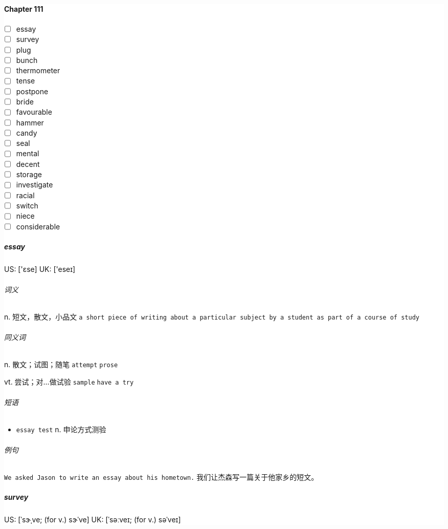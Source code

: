 #### Chapter 111

- [ ] essay
- [ ] survey
- [ ] plug
- [ ] bunch
- [ ] thermometer
- [ ] tense
- [ ] postpone
- [ ] bride
- [ ] favourable
- [ ] hammer
- [ ] candy
- [ ] seal
- [ ] mental
- [ ] decent
- [ ] storage
- [ ] investigate
- [ ] racial
- [ ] switch
- [ ] niece
- [ ] considerable

##### essay

US: ['ɛse]
UK: ['eseɪ]

###### 词义

n. 短文，散文，小品文
`a short piece of writing about a particular subject by a student as part of a course of study`

###### 同义词

n. 散文；试图；随笔
`attempt` `prose`

vt. 尝试；对…做试验
`sample` `have a try`


###### 短语

- `essay test` n. 申论方式测验

###### 例句

`We asked Jason to write an essay about his hometown.`
我们让杰森写一篇关于他家乡的短文。


##### survey

US: [ˈsɝˌve; (for v.) sɝˈve]
UK: [ˈsəːveɪ; (for v.) səˈveɪ]
